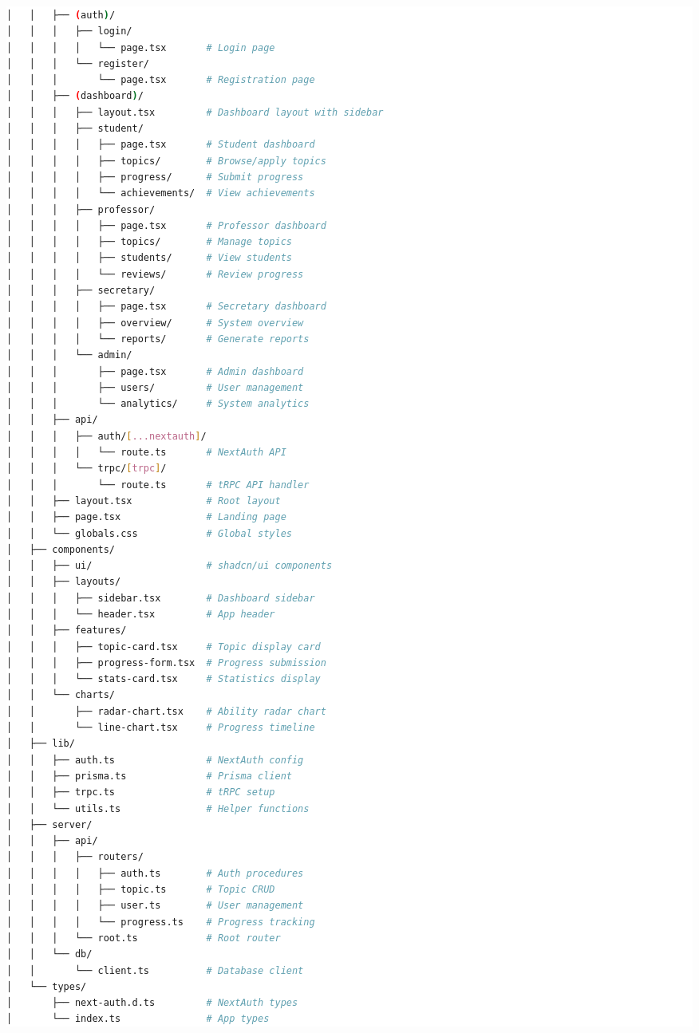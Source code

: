 ```bash
│   │   ├── (auth)/
│   │   │   ├── login/
│   │   │   │   └── page.tsx       # Login page
│   │   │   └── register/
│   │   │       └── page.tsx       # Registration page
│   │   ├── (dashboard)/
│   │   │   ├── layout.tsx         # Dashboard layout with sidebar
│   │   │   ├── student/
│   │   │   │   ├── page.tsx       # Student dashboard
│   │   │   │   ├── topics/        # Browse/apply topics
│   │   │   │   ├── progress/      # Submit progress
│   │   │   │   └── achievements/  # View achievements
│   │   │   ├── professor/
│   │   │   │   ├── page.tsx       # Professor dashboard
│   │   │   │   ├── topics/        # Manage topics
│   │   │   │   ├── students/      # View students
│   │   │   │   └── reviews/       # Review progress
│   │   │   ├── secretary/
│   │   │   │   ├── page.tsx       # Secretary dashboard
│   │   │   │   ├── overview/      # System overview
│   │   │   │   └── reports/       # Generate reports
│   │   │   └── admin/
│   │   │       ├── page.tsx       # Admin dashboard
│   │   │       ├── users/         # User management
│   │   │       └── analytics/     # System analytics
│   │   ├── api/
│   │   │   ├── auth/[...nextauth]/
│   │   │   │   └── route.ts       # NextAuth API
│   │   │   └── trpc/[trpc]/
│   │   │       └── route.ts       # tRPC API handler
│   │   ├── layout.tsx             # Root layout
│   │   ├── page.tsx               # Landing page
│   │   └── globals.css            # Global styles
│   ├── components/
│   │   ├── ui/                    # shadcn/ui components
│   │   ├── layouts/
│   │   │   ├── sidebar.tsx        # Dashboard sidebar
│   │   │   └── header.tsx         # App header
│   │   ├── features/
│   │   │   ├── topic-card.tsx     # Topic display card
│   │   │   ├── progress-form.tsx  # Progress submission
│   │   │   └── stats-card.tsx     # Statistics display
│   │   └── charts/
│   │       ├── radar-chart.tsx    # Ability radar chart
│   │       └── line-chart.tsx     # Progress timeline
│   ├── lib/
│   │   ├── auth.ts                # NextAuth config
│   │   ├── prisma.ts              # Prisma client
│   │   ├── trpc.ts                # tRPC setup
│   │   └── utils.ts               # Helper functions
│   ├── server/
│   │   ├── api/
│   │   │   ├── routers/
│   │   │   │   ├── auth.ts        # Auth procedures
│   │   │   │   ├── topic.ts       # Topic CRUD
│   │   │   │   ├── user.ts        # User management
│   │   │   │   └── progress.ts    # Progress tracking
│   │   │   └── root.ts            # Root router
│   │   └── db/
│   │       └── client.ts          # Database client
│   └── types/
│       ├── next-auth.d.ts         # NextAuth types
│       └── index.ts               # App types
```
